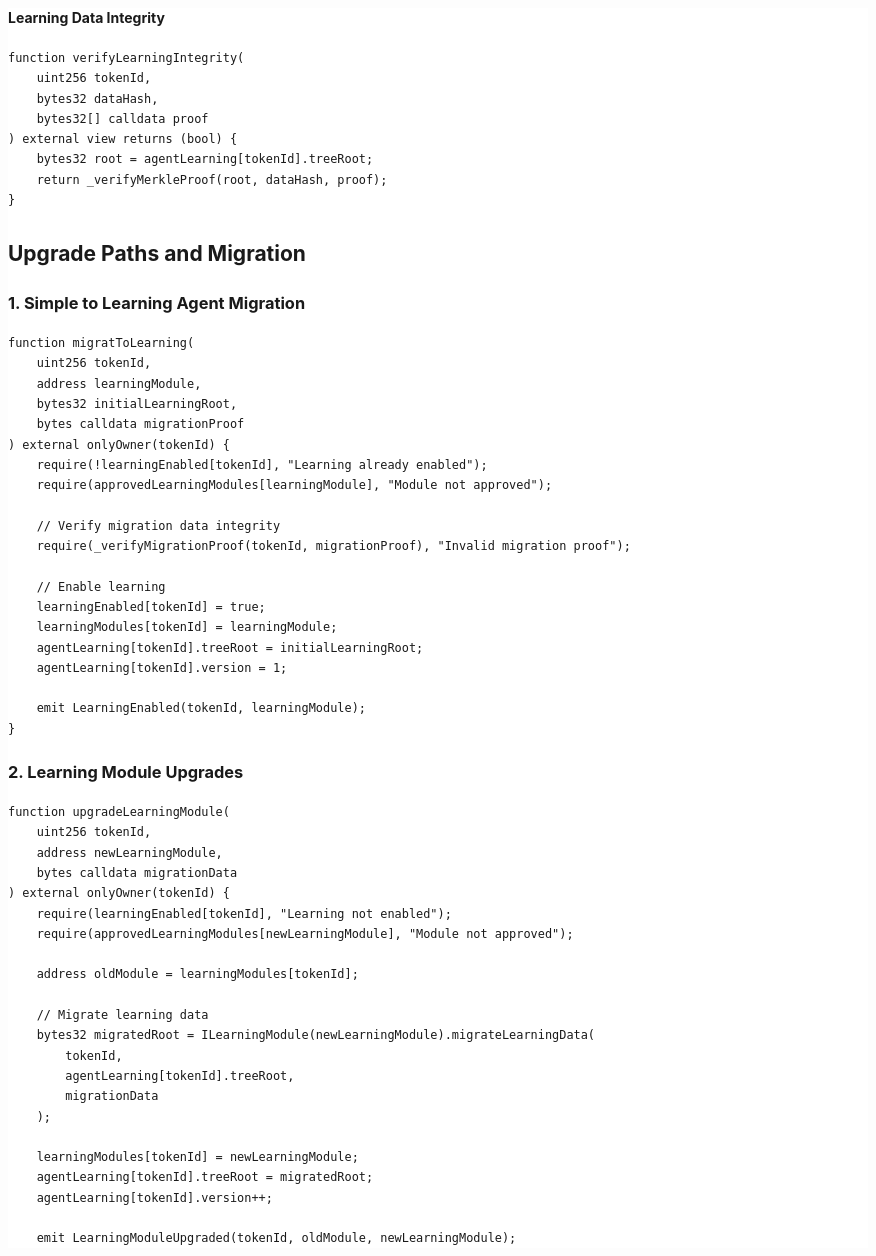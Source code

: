 #### Learning Data Integrity
```solidity
function verifyLearningIntegrity(
    uint256 tokenId,
    bytes32 dataHash,
    bytes32[] calldata proof
) external view returns (bool) {
    bytes32 root = agentLearning[tokenId].treeRoot;
    return _verifyMerkleProof(root, dataHash, proof);
}
```

## Upgrade Paths and Migration

### 1. Simple to Learning Agent Migration

```solidity
function migratToLearning(
    uint256 tokenId,
    address learningModule,
    bytes32 initialLearningRoot,
    bytes calldata migrationProof
) external onlyOwner(tokenId) {
    require(!learningEnabled[tokenId], "Learning already enabled");
    require(approvedLearningModules[learningModule], "Module not approved");
    
    // Verify migration data integrity
    require(_verifyMigrationProof(tokenId, migrationProof), "Invalid migration proof");
    
    // Enable learning
    learningEnabled[tokenId] = true;
    learningModules[tokenId] = learningModule;
    agentLearning[tokenId].treeRoot = initialLearningRoot;
    agentLearning[tokenId].version = 1;
    
    emit LearningEnabled(tokenId, learningModule);
}
```

### 2. Learning Module Upgrades

```solidity
function upgradeLearningModule(
    uint256 tokenId,
    address newLearningModule,
    bytes calldata migrationData
) external onlyOwner(tokenId) {
    require(learningEnabled[tokenId], "Learning not enabled");
    require(approvedLearningModules[newLearningModule], "Module not approved");
    
    address oldModule = learningModules[tokenId];
    
    // Migrate learning data
    bytes32 migratedRoot = ILearningModule(newLearningModule).migrateLearningData(
        tokenId,
        agentLearning[tokenId].treeRoot,
        migrationData
    );
    
    learningModules[tokenId] = newLearningModule;
    agentLearning[tokenId].treeRoot = migratedRoot;
    agentLearning[tokenId].version++;
    
    emit LearningModuleUpgraded(tokenId, oldModule, newLearningModule);
```